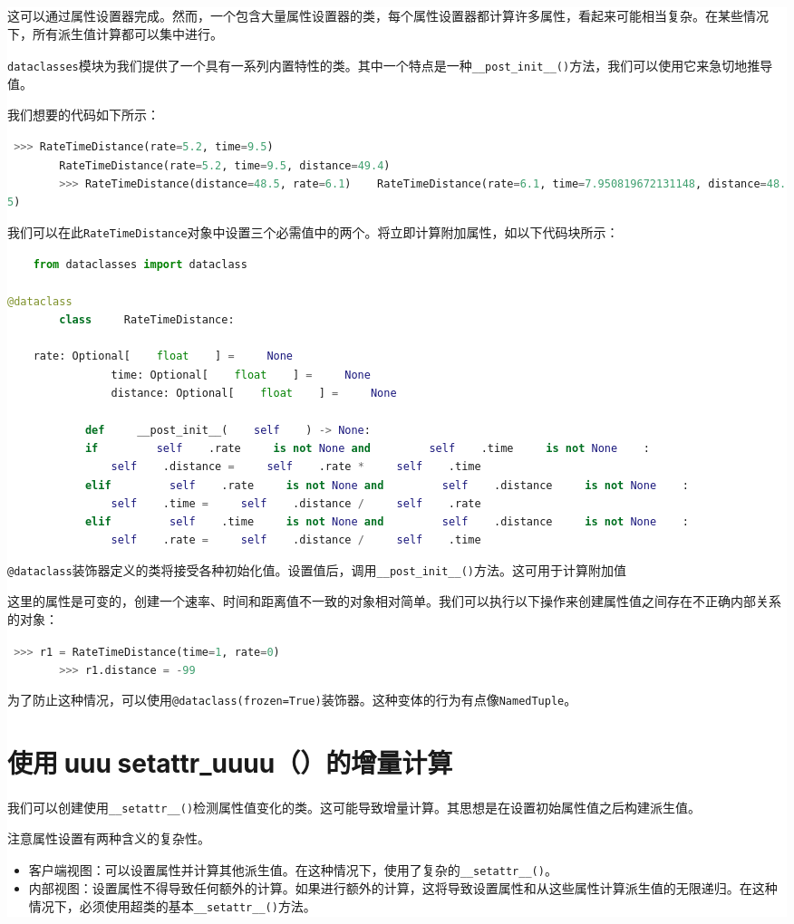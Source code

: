 这可以通过属性设置器完成。然而，一个包含大量属性设置器的类，每个属性设置器都计算许多属性，看起来可能相当复杂。在某些情况下，所有派生值计算都可以集中进行。

`dataclasses`模块为我们提供了一个具有一系列内置特性的类。其中一个特点是一种`__post_init__()`方法，我们可以使用它来急切地推导值。

我们想要的代码如下所示：

```py
 >>> RateTimeDistance(rate=5.2, time=9.5)
        RateTimeDistance(rate=5.2, time=9.5, distance=49.4)
        >>> RateTimeDistance(distance=48.5, rate=6.1)    RateTimeDistance(rate=6.1, time=7.950819672131148, distance=48.5)

```

我们可以在此`RateTimeDistance`对象中设置三个必需值中的两个。将立即计算附加属性，如以下代码块所示：

```py
    from dataclasses import dataclass

@dataclass
        class     RateTimeDistance:

    rate: Optional[    float    ] =     None
                time: Optional[    float    ] =     None
                distance: Optional[    float    ] =     None

            def     __post_init__(    self    ) -> None:
            if         self    .rate     is not None and         self    .time     is not None    :
                self    .distance =     self    .rate *     self    .time
            elif         self    .rate     is not None and         self    .distance     is not None    :
                self    .time =     self    .distance /     self    .rate
            elif         self    .time     is not None and         self    .distance     is not None    :
                self    .rate =     self    .distance /     self    .time
```

`@dataclass`装饰器定义的类将接受各种初始化值。设置值后，调用`__post_init__()`方法。这可用于计算附加值

这里的属性是可变的，创建一个速率、时间和距离值不一致的对象相对简单。我们可以执行以下操作来创建属性值之间存在不正确内部关系的对象：

```py
 >>> r1 = RateTimeDistance(time=1, rate=0)
        >>> r1.distance = -99 
```

为了防止这种情况，可以使用`@dataclass(frozen=True)`装饰器。这种变体的行为有点像`NamedTuple`。

# 使用 uuu setattr_uuuu（）的增量计算

我们可以创建使用`__setattr__()`检测属性值变化的类。这可能导致增量计算。其思想是在设置初始属性值之后构建派生值。

注意属性设置有两种含义的复杂性。

*   客户端视图：可以设置属性并计算其他派生值。在这种情况下，使用了复杂的`__setattr__()`。
*   内部视图：设置属性不得导致任何额外的计算。如果进行额外的计算，这将导致设置属性和从这些属性计算派生值的无限递归。在这种情况下，必须使用超类的基本`__setattr__()`方法。
